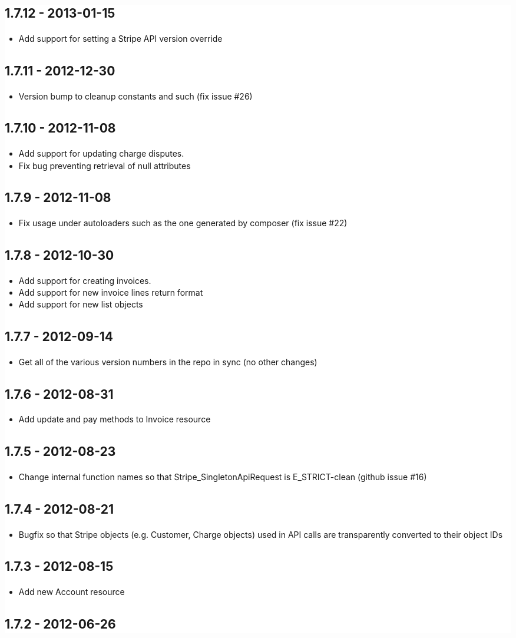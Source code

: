 ## 1.7.12 - 2013-01-15

- Add support for setting a Stripe API version override

## 1.7.11 - 2012-12-30

- Version bump to cleanup constants and such (fix issue #26)

## 1.7.10 - 2012-11-08

- Add support for updating charge disputes.
- Fix bug preventing retrieval of null attributes

## 1.7.9 - 2012-11-08

- Fix usage under autoloaders such as the one generated by composer (fix issue #22)

## 1.7.8 - 2012-10-30

- Add support for creating invoices.
- Add support for new invoice lines return format
- Add support for new list objects

## 1.7.7 - 2012-09-14

- Get all of the various version numbers in the repo in sync (no other changes)

## 1.7.6 - 2012-08-31

- Add update and pay methods to Invoice resource

## 1.7.5 - 2012-08-23

- Change internal function names so that Stripe_SingletonApiRequest is E_STRICT-clean (github issue #16)

## 1.7.4 - 2012-08-21

- Bugfix so that Stripe objects (e.g. Customer, Charge objects) used in API calls are transparently converted to their
  object IDs

## 1.7.3 - 2012-08-15

- Add new Account resource

## 1.7.2 - 2012-06-26

